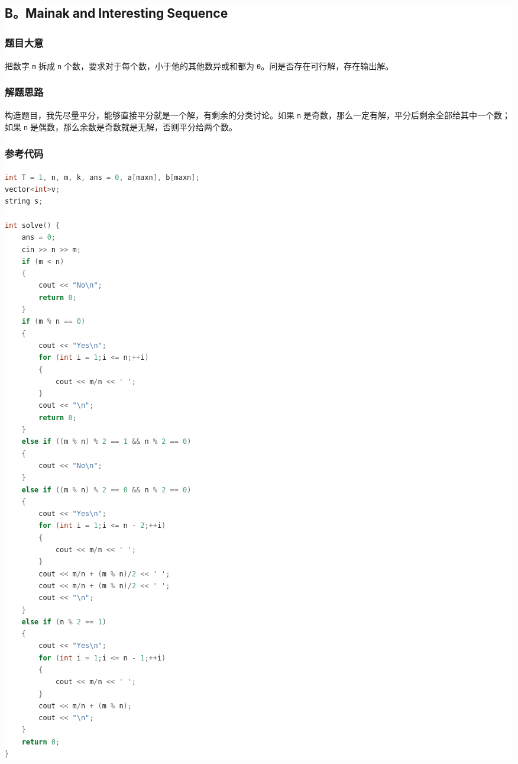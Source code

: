 ## B。Mainak and Interesting Sequence

### 题目大意

把数字 `m` 拆成 `n` 个数，要求对于每个数，小于他的其他数异或和都为 `0`。问是否存在可行解，存在输出解。

### 解题思路

构造题目，我先尽量平分，能够直接平分就是一个解，有剩余的分类讨论。如果 `n` 是奇数，那么一定有解，平分后剩余全部给其中一个数；如果 `n` 是偶数，那么余数是奇数就是无解，否则平分给两个数。

### 参考代码

```cpp
int T = 1, n, m, k, ans = 0, a[maxn], b[maxn];
vector<int>v;
string s;

int solve() {
    ans = 0;
    cin >> n >> m;
    if (m < n) 
    {
        cout << "No\n";
        return 0;
    }
    if (m % n == 0)
    {
        cout << "Yes\n";
        for (int i = 1;i <= n;++i)
        {
            cout << m/n << ' ';
        }
        cout << "\n";
        return 0;
    }
    else if ((m % n) % 2 == 1 && n % 2 == 0)
    {
        cout << "No\n";
    }
    else if ((m % n) % 2 == 0 && n % 2 == 0)
    {
        cout << "Yes\n";
        for (int i = 1;i <= n - 2;++i)
        {
            cout << m/n << ' ';
        }
        cout << m/n + (m % n)/2 << ' ';
        cout << m/n + (m % n)/2 << ' ';
        cout << "\n";
    }
    else if (n % 2 == 1)
    {
        cout << "Yes\n";
        for (int i = 1;i <= n - 1;++i)
        {
            cout << m/n << ' ';
        }
        cout << m/n + (m % n);
        cout << "\n";
    }
    return 0;
}
```
